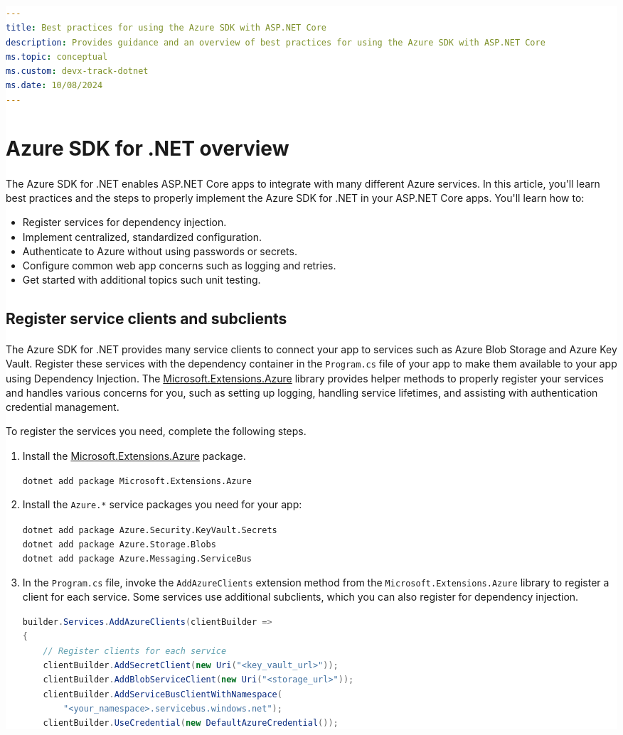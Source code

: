 ```yaml
---
title: Best practices for using the Azure SDK with ASP.NET Core
description: Provides guidance and an overview of best practices for using the Azure SDK with ASP.NET Core
ms.topic: conceptual
ms.custom: devx-track-dotnet
ms.date: 10/08/2024
---
```


# Azure SDK for .NET overview

The Azure SDK for .NET enables ASP.NET Core apps to integrate with many different Azure services. In this article, you'll learn best practices and the steps to properly implement the Azure SDK for .NET in your ASP.NET Core apps. You'll learn how to:

- Register services for dependency injection.
- Implement centralized, standardized configuration.
- Authenticate to Azure without using passwords or secrets.
- Configure common web app concerns such as logging and retries.
- Get started with additional topics such unit testing.

## Register service clients and subclients

The Azure SDK for .NET provides many service clients to connect your app to services such as Azure Blob Storage and Azure Key Vault. Register these services with the dependency container in the `Program.cs` file of your app to make them available to your app using Dependency Injection. The [Microsoft.Extensions.Azure](https://www.nuget.org/packages/Microsoft.Extensions.Azure) library provides helper methods to properly register your services and handles various concerns for you, such as setting up logging, handling service lifetimes, and assisting with authentication credential management.

To register the services you need, complete the following steps.

1. Install the [Microsoft.Extensions.Azure](https://www.nuget.org/packages/Microsoft.Extensions.Azure) package.

    ```dotnetcli
    dotnet add package Microsoft.Extensions.Azure
    ```

2. Install the `Azure.*` service packages you need for your app:

    ```dotnetcli
    dotnet add package Azure.Security.KeyVault.Secrets
    dotnet add package Azure.Storage.Blobs
    dotnet add package Azure.Messaging.ServiceBus
    ```

3. In the `Program.cs` file, invoke the `AddAzureClients` extension method from the `Microsoft.Extensions.Azure` library to register a client for each service. Some services use additional subclients, which you can also register for dependency injection.

    ```csharp
    builder.Services.AddAzureClients(clientBuilder =>
    {
        // Register clients for each service
        clientBuilder.AddSecretClient(new Uri("<key_vault_url>"));
        clientBuilder.AddBlobServiceClient(new Uri("<storage_url>"));
        clientBuilder.AddServiceBusClientWithNamespace(
            "<your_namespace>.servicebus.windows.net");
        clientBuilder.UseCredential(new DefaultAzureCredential());
    